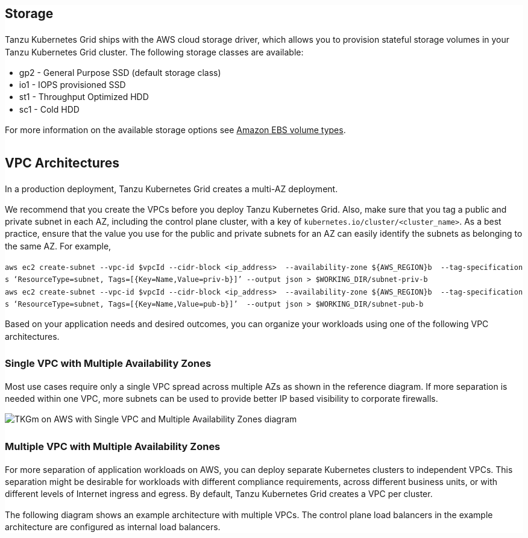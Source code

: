 ## Storage

Tanzu Kubernetes Grid ships with the AWS cloud storage driver, which allows you to provision stateful storage volumes in your Tanzu Kubernetes Grid cluster. The following storage classes are available:

  * gp2 - General Purpose SSD (default storage class)
  * io1 - IOPS provisioned SSD
  * st1 - Throughput Optimized HDD
  * sc1 - Cold HDD

For more information on the available storage options see [Amazon EBS volume types](https://docs.aws.amazon.com/AWSEC2/latest/UserGuide/ebs-volume-types.html).  

## VPC Architectures
In a production deployment, Tanzu Kubernetes Grid creates a multi-AZ deployment.

We recommend that you create the VPCs before you deploy Tanzu Kubernetes Grid. Also, make sure that you tag a public and private subnet in each AZ, including the control plane cluster, with a key of `kubernetes.io/cluster/<cluster_name>`. As a best practice, ensure that the value you use for the public and private subnets for an AZ can easily identify the subnets as belonging to the same AZ. For example,

```
aws ec2 create-subnet --vpc-id $vpcId --cidr-block <ip_address>  --availability-zone ${AWS_REGION}b  --tag-specifications ‘ResourceType=subnet, Tags=[{Key=Name,Value=priv-b}]’ --output json > $WORKING_DIR/subnet-priv-b
aws ec2 create-subnet --vpc-id $vpcId --cidr-block <ip_address>  --availability-zone ${AWS_REGION}b  --tag-specifications ‘ResourceType=subnet, Tags=[{Key=Name,Value=pub-b}]’  --output json > $WORKING_DIR/subnet-pub-b
```

Based on your application needs and desired outcomes, you can organize your workloads using one of the following VPC architectures.

### Single VPC with Multiple Availability Zones

Most use cases require only a single VPC spread across multiple AZs as shown in the reference diagram. If more separation is needed within one VPC, more subnets can be used to provide better IP based visibility to corporate firewalls.

![TKGm on AWS with Single VPC and Multiple Availability Zones diagram](./img/tko-on-aws/tkg-aws-single-vpc-multi-az.jpg)


### Multiple VPC with Multiple Availability Zones

For more separation of application workloads on AWS, you can deploy separate Kubernetes clusters to independent VPCs. This separation might be desirable for workloads with different compliance requirements, across different business units, or with different levels of Internet ingress and egress. By default, Tanzu Kubernetes Grid creates a VPC per cluster.

The following diagram shows an example architecture with multiple VPCs. The control plane load balancers in the example architecture are configured as internal load balancers.
